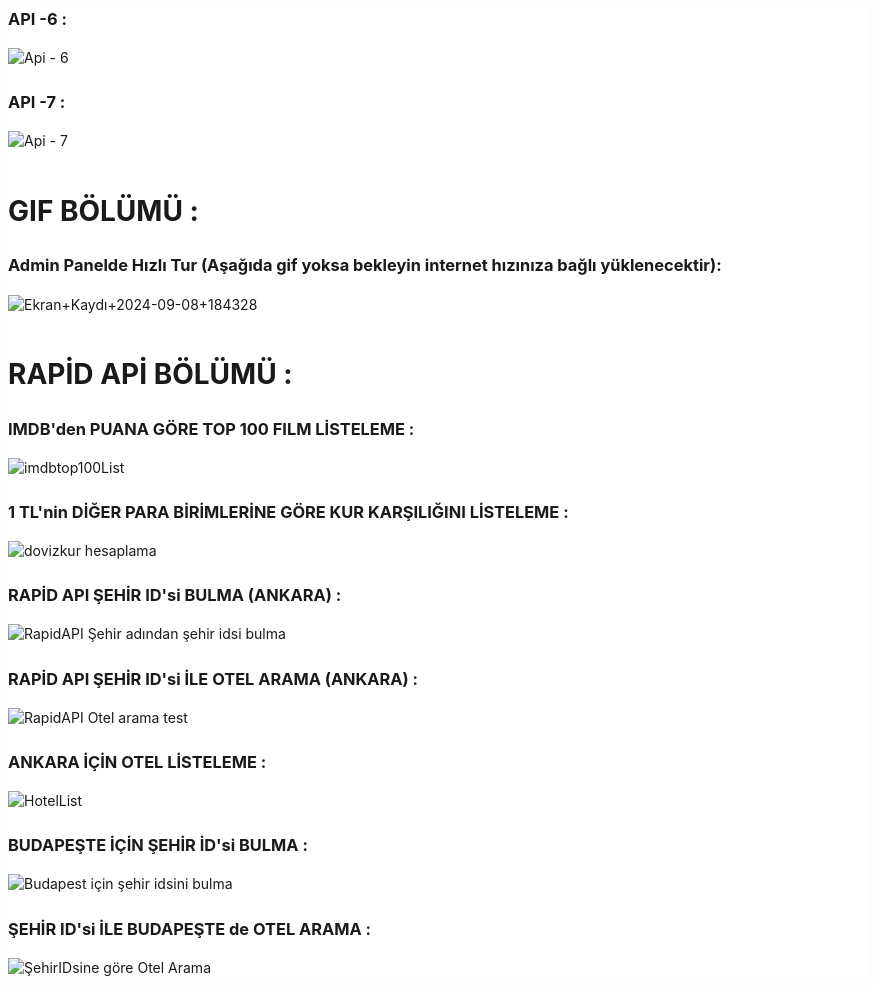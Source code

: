 ### API -6 :
![Api - 6](https://github.com/user-attachments/assets/c8a0811a-d462-41b2-8494-7c3c0c08a136)

### API -7 :
![Api - 7](https://github.com/user-attachments/assets/8f855ca0-bf19-4198-931b-c7ff65b2ff66)


# GIF BÖLÜMÜ :

### Admin Panelde Hızlı Tur (Aşağıda gif yoksa bekleyin internet hızınıza bağlı yüklenecektir):
![Ekran+Kaydı+2024-09-08+184328](https://github.com/user-attachments/assets/3f66f046-302b-4618-970b-fe8a387181ca)




# RAPİD APİ BÖLÜMÜ :

### IMDB'den PUANA GÖRE TOP 100 FILM LİSTELEME :
![imdbtop100List](https://github.com/user-attachments/assets/ba5df01b-f2d9-4f18-97a2-ce419738a93f)

### 1 TL'nin DİĞER PARA BİRİMLERİNE GÖRE KUR KARŞILIĞINI LİSTELEME :
![dovizkur hesaplama](https://github.com/user-attachments/assets/75ea8cf6-c794-4255-bee6-b324c8bbd81e)

### RAPİD API ŞEHİR ID'si BULMA (ANKARA) :
![RapidAPI Şehir adından şehir idsi bulma ](https://github.com/user-attachments/assets/e56624d1-8bac-4329-864a-f565ef778f67)

### RAPİD API ŞEHİR ID'si İLE OTEL ARAMA (ANKARA) :
![RapidAPI Otel arama test](https://github.com/user-attachments/assets/bc8b067c-3a15-4ddf-9f16-c01f3f329fca)

### ANKARA İÇİN OTEL LİSTELEME :
![HotelList](https://github.com/user-attachments/assets/bb9910a6-fa45-412b-83f2-41189192a298)

### BUDAPEŞTE İÇİN ŞEHİR İD'si BULMA :
![Budapest için şehir idsini bulma](https://github.com/user-attachments/assets/98db918d-03ee-4339-89d2-09ab019088af)

### ŞEHİR ID'si İLE BUDAPEŞTE de OTEL ARAMA :
![ŞehirIDsine göre Otel Arama](https://github.com/user-attachments/assets/5db012b1-822f-4363-b04e-bfd9828c5035)




